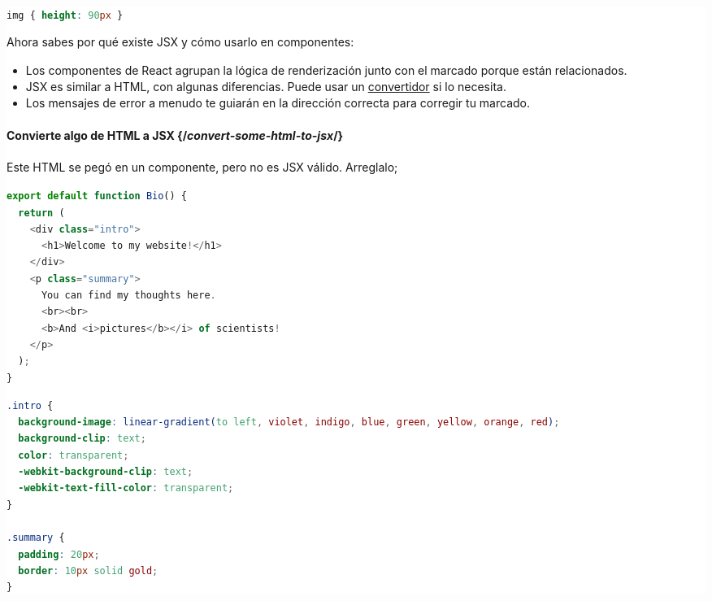 ```css
img { height: 90px }
```

</Sandpack>

<Recap>

Ahora sabes por qué existe JSX y cómo usarlo en componentes:

* Los componentes de React agrupan la lógica de renderización junto con el marcado porque están relacionados.
* JSX es similar a HTML, con algunas diferencias. Puede usar un [convertidor](https://transform.tools/html-to-jsx) si lo necesita.
* Los mensajes de error a menudo te guiarán en la dirección correcta para corregir tu marcado.

</Recap>



<Challenges>

#### Convierte algo de HTML a JSX {/*convert-some-html-to-jsx*/}

Este HTML se pegó en un componente, pero no es JSX válido. Arreglalo;

<Sandpack>

```js
export default function Bio() {
  return (
    <div class="intro">
      <h1>Welcome to my website!</h1>
    </div>
    <p class="summary">
      You can find my thoughts here.
      <br><br>
      <b>And <i>pictures</b></i> of scientists!
    </p>
  );
}
```

```css
.intro {
  background-image: linear-gradient(to left, violet, indigo, blue, green, yellow, orange, red);
  background-clip: text;
  color: transparent;
  -webkit-background-clip: text;
  -webkit-text-fill-color: transparent;
}

.summary {
  padding: 20px;
  border: 10px solid gold;
}
```
